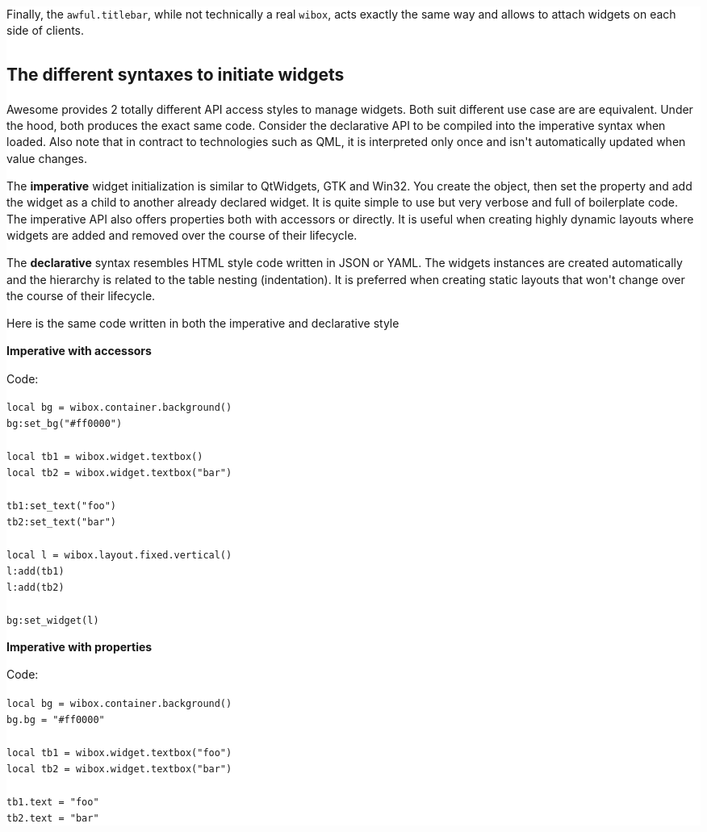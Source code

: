 Finally, the `awful.titlebar`, while not technically a real `wibox`, acts
exactly the same way and allows to attach widgets on each side of clients.

## The different syntaxes to initiate widgets

Awesome provides 2 totally different API access styles to manage widgets. Both
suit different use case are are equivalent. Under the hood, both produces the
exact same code. Consider the declarative API to be compiled into the
imperative syntax when loaded. Also note that in contract to technologies such
as QML, it is interpreted only once and isn't automatically updated when
value changes.

The **imperative** widget initialization is similar to QtWidgets, GTK and Win32.
You create the object, then set the property and add the widget as a child to
another already declared widget. It is quite simple to use but very verbose
and full of boilerplate code. The imperative API also offers properties both
with accessors or directly. It is useful when creating highly dynamic layouts
where widgets are added and removed over the course of their lifecycle.

The **declarative** syntax resembles HTML style code
written in JSON or YAML. The widgets instances are created automatically and
the hierarchy is related to the table nesting (indentation). It is preferred
when creating static layouts that won't change over the course of their
lifecycle.

Here is the same code written in both the imperative and declarative style

**Imperative with accessors**

Code:

    local bg = wibox.container.background()
    bg:set_bg("#ff0000")

    local tb1 = wibox.widget.textbox()
    local tb2 = wibox.widget.textbox("bar")

    tb1:set_text("foo")
    tb2:set_text("bar")

    local l = wibox.layout.fixed.vertical()
    l:add(tb1)
    l:add(tb2)

    bg:set_widget(l)

**Imperative with properties**

Code:

    local bg = wibox.container.background()
    bg.bg = "#ff0000"

    local tb1 = wibox.widget.textbox("foo")
    local tb2 = wibox.widget.textbox("bar")

    tb1.text = "foo"
    tb2.text = "bar"
